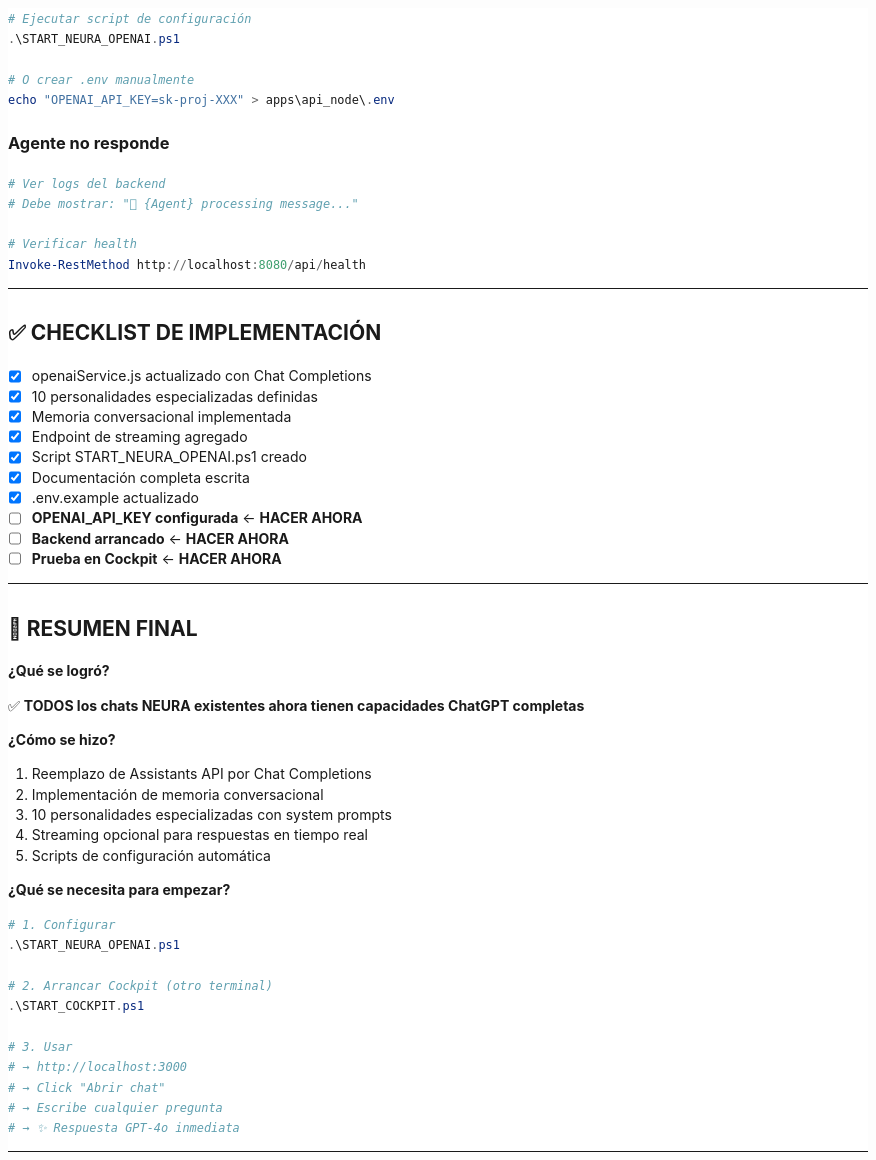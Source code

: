 ```powershell
# Ejecutar script de configuración
.\START_NEURA_OPENAI.ps1

# O crear .env manualmente
echo "OPENAI_API_KEY=sk-proj-XXX" > apps\api_node\.env
```

### Agente no responde

```powershell
# Ver logs del backend
# Debe mostrar: "💬 {Agent} processing message..."

# Verificar health
Invoke-RestMethod http://localhost:8080/api/health
```

---

## ✅ CHECKLIST DE IMPLEMENTACIÓN

- [x] openaiService.js actualizado con Chat Completions
- [x] 10 personalidades especializadas definidas
- [x] Memoria conversacional implementada
- [x] Endpoint de streaming agregado
- [x] Script START_NEURA_OPENAI.ps1 creado
- [x] Documentación completa escrita
- [x] .env.example actualizado
- [ ] **OPENAI_API_KEY configurada** ← **HACER AHORA**
- [ ] **Backend arrancado** ← **HACER AHORA**
- [ ] **Prueba en Cockpit** ← **HACER AHORA**

---

## 🎉 RESUMEN FINAL

**¿Qué se logró?**

✅ **TODOS los chats NEURA existentes ahora tienen capacidades ChatGPT completas**

**¿Cómo se hizo?**

1. Reemplazo de Assistants API por Chat Completions
2. Implementación de memoria conversacional
3. 10 personalidades especializadas con system prompts
4. Streaming opcional para respuestas en tiempo real
5. Scripts de configuración automática

**¿Qué se necesita para empezar?**

```powershell
# 1. Configurar
.\START_NEURA_OPENAI.ps1

# 2. Arrancar Cockpit (otro terminal)
.\START_COCKPIT.ps1

# 3. Usar
# → http://localhost:3000
# → Click "Abrir chat"
# → Escribe cualquier pregunta
# → ✨ Respuesta GPT-4o inmediata
```

---